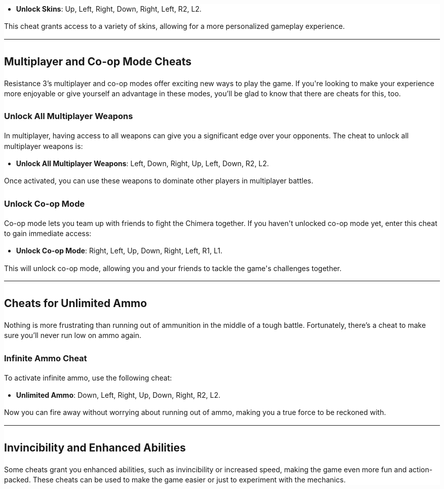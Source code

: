 - **Unlock Skins**: Up, Left, Right, Down, Right, Left, R2, L2.

This cheat grants access to a variety of skins, allowing for a more personalized gameplay experience.

---

## Multiplayer and Co-op Mode Cheats

Resistance 3’s multiplayer and co-op modes offer exciting new ways to play the game. If you're looking to make your experience more enjoyable or give yourself an advantage in these modes, you’ll be glad to know that there are cheats for this, too.

### Unlock All Multiplayer Weapons

In multiplayer, having access to all weapons can give you a significant edge over your opponents. The cheat to unlock all multiplayer weapons is:

- **Unlock All Multiplayer Weapons**: Left, Down, Right, Up, Left, Down, R2, L2.

Once activated, you can use these weapons to dominate other players in multiplayer battles.

### Unlock Co-op Mode

Co-op mode lets you team up with friends to fight the Chimera together. If you haven't unlocked co-op mode yet, enter this cheat to gain immediate access:

- **Unlock Co-op Mode**: Right, Left, Up, Down, Right, Left, R1, L1.

This will unlock co-op mode, allowing you and your friends to tackle the game's challenges together.

---

## Cheats for Unlimited Ammo

Nothing is more frustrating than running out of ammunition in the middle of a tough battle. Fortunately, there’s a cheat to make sure you’ll never run low on ammo again.

### Infinite Ammo Cheat

To activate infinite ammo, use the following cheat:

- **Unlimited Ammo**: Down, Left, Right, Up, Down, Right, R2, L2.

Now you can fire away without worrying about running out of ammo, making you a true force to be reckoned with.

---

## Invincibility and Enhanced Abilities

Some cheats grant you enhanced abilities, such as invincibility or increased speed, making the game even more fun and action-packed. These cheats can be used to make the game easier or just to experiment with the mechanics.
